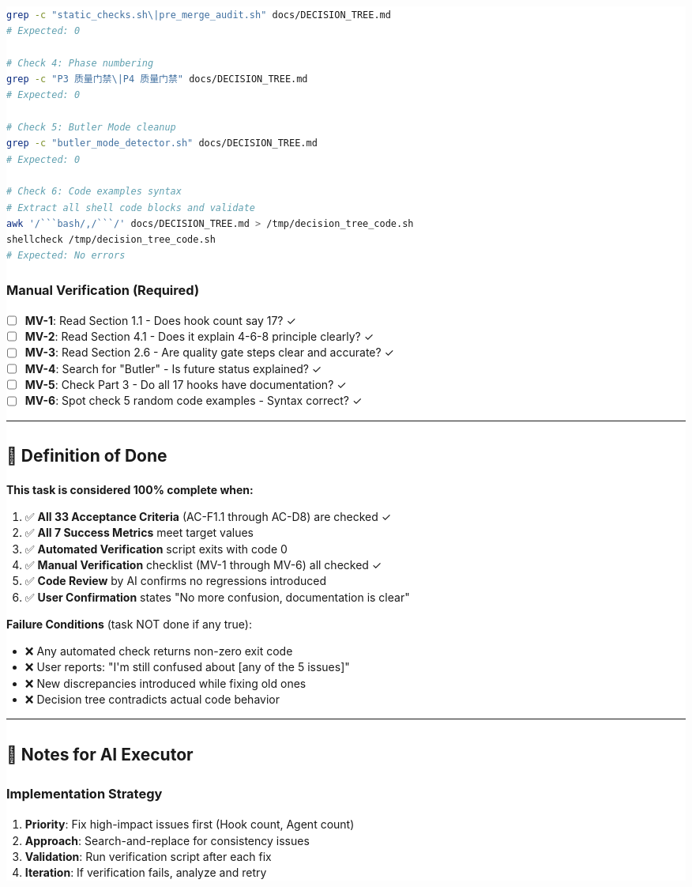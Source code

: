 ```bash
grep -c "static_checks.sh\|pre_merge_audit.sh" docs/DECISION_TREE.md
# Expected: 0

# Check 4: Phase numbering
grep -c "P3 质量门禁\|P4 质量门禁" docs/DECISION_TREE.md
# Expected: 0

# Check 5: Butler Mode cleanup
grep -c "butler_mode_detector.sh" docs/DECISION_TREE.md
# Expected: 0

# Check 6: Code examples syntax
# Extract all shell code blocks and validate
awk '/```bash/,/```/' docs/DECISION_TREE.md > /tmp/decision_tree_code.sh
shellcheck /tmp/decision_tree_code.sh
# Expected: No errors
```

### Manual Verification (Required)
- [ ] **MV-1**: Read Section 1.1 - Does hook count say 17? ✓
- [ ] **MV-2**: Read Section 4.1 - Does it explain 4-6-8 principle clearly? ✓
- [ ] **MV-3**: Read Section 2.6 - Are quality gate steps clear and accurate? ✓
- [ ] **MV-4**: Search for "Butler" - Is future status explained? ✓
- [ ] **MV-5**: Check Part 3 - Do all 17 hooks have documentation? ✓
- [ ] **MV-6**: Spot check 5 random code examples - Syntax correct? ✓

---

## 🚦 Definition of Done

**This task is considered 100% complete when:**

1. ✅ **All 33 Acceptance Criteria** (AC-F1.1 through AC-D8) are checked ✓
2. ✅ **All 7 Success Metrics** meet target values
3. ✅ **Automated Verification** script exits with code 0
4. ✅ **Manual Verification** checklist (MV-1 through MV-6) all checked ✓
5. ✅ **Code Review** by AI confirms no regressions introduced
6. ✅ **User Confirmation** states "No more confusion, documentation is clear"

**Failure Conditions** (task NOT done if any true):
- ❌ Any automated check returns non-zero exit code
- ❌ User reports: "I'm still confused about [any of the 5 issues]"
- ❌ New discrepancies introduced while fixing old ones
- ❌ Decision tree contradicts actual code behavior

---

## 📝 Notes for AI Executor

### Implementation Strategy
1. **Priority**: Fix high-impact issues first (Hook count, Agent count)
2. **Approach**: Search-and-replace for consistency issues
3. **Validation**: Run verification script after each fix
4. **Iteration**: If verification fails, analyze and retry
